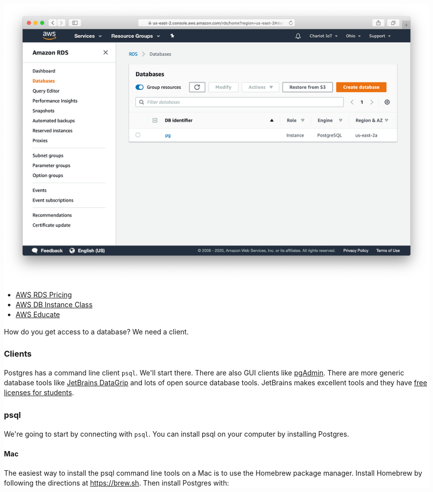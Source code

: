 ![screenshot aws rds dashboard](img/aws-rds-dashboard.png)

 * [AWS RDS Pricing](https://aws.amazon.com/rds/postgresql/pricing/)
 * [AWS DB Instance Class](https://docs.aws.amazon.com/AmazonRDS/latest/UserGuide/Concepts.DBInstanceClass.html)
 * [AWS Educate](https://www.awseducate.com)

How do you get access to a database? We need a client. 

### Clients

Postgres has a command line client `psql`. We'll start there. There are also GUI clients like [pgAdmin](https://pgadmin.org). There are more generic database tools like [JetBrains DataGrip](https://www.jetbrains.com/datagrip/) and lots of open source database tools. JetBrains makes excellent tools and they have [free licenses for students](https://www.jetbrains.com/student/).

### psql

We're going to start by connecting with `psql`. You can install psql on your computer by installing Postgres. 

#### Mac

The easiest way to install the psql command line tools on a Mac is to use the Homebrew package manager. Install Homebrew by following the directions at https://brew.sh. Then install Postgres with:
